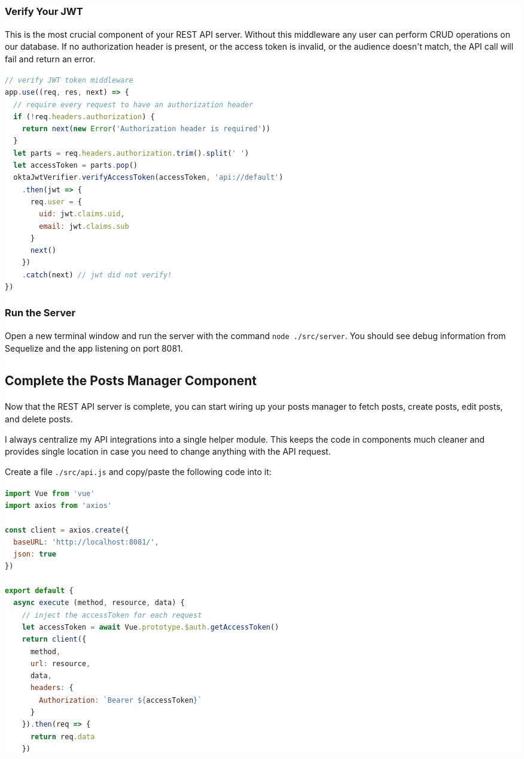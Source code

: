### Verify Your JWT

This is the most crucial component of your REST API server. Without this middleware any user can perform CRUD operations on our database. If no authorization header is present, or the access token is invalid, or the audience doesn't match, the API call will fail and return an error.

```javascript
// verify JWT token middleware
app.use((req, res, next) => {
  // require every request to have an authorization header
  if (!req.headers.authorization) {
    return next(new Error('Authorization header is required'))
  }
  let parts = req.headers.authorization.trim().split(' ')
  let accessToken = parts.pop()
  oktaJwtVerifier.verifyAccessToken(accessToken, 'api://default')
    .then(jwt => {
      req.user = {
        uid: jwt.claims.uid,
        email: jwt.claims.sub
      }
      next()
    })
    .catch(next) // jwt did not verify!
})
```

### Run the Server

Open a new terminal window and run the server with the command `node ./src/server`.  You should see debug information from Sequelize and the app listening on port 8081.

## Complete the Posts Manager Component

Now that the REST API server is complete, you can start wiring up your posts manager to fetch posts, create posts, edit posts, and delete posts.

I always centralize my API integrations into a single helper module. This keeps the code in components much cleaner and provides single location in case you need to change anything with the API request.

Create a file `./src/api.js` and copy/paste the following code into it:

```javascript
import Vue from 'vue'
import axios from 'axios'

const client = axios.create({
  baseURL: 'http://localhost:8081/',
  json: true
})

export default {
  async execute (method, resource, data) {
    // inject the accessToken for each request
    let accessToken = await Vue.prototype.$auth.getAccessToken()
    return client({
      method,
      url: resource,
      data,
      headers: {
        Authorization: `Bearer ${accessToken}`
      }
    }).then(req => {
      return req.data
    })
```